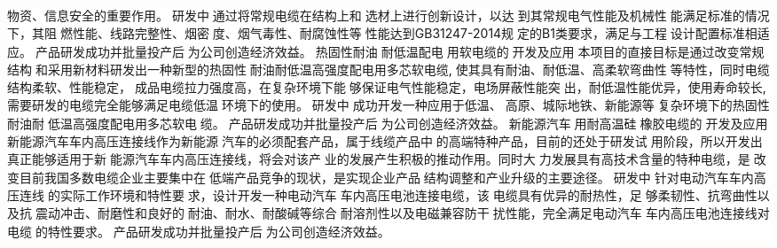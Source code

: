 物资、信息安全的重要作用。
研发中
通过将常规电缆在结构上和
选材上进行创新设计，以达
到其常规电气性能及机械性
能满足标准的情况下，其阻
燃性能、线路完整性、烟密
度、烟气毒性、耐腐蚀性等
性能达到GB31247-2014规
定的B1类要求，满足与工程
设计配置标准相适应。
产品研发成功并批量投产后
为公司创造经济效益。
热固性耐油
耐低温配电
用软电缆的
开发及应用
本项目的直接目标是通过改变常规结构
和采用新材料研发出一种新型的热固性
耐油耐低温高强度配电用多芯软电缆,
使其具有耐油、耐低温、高柔软弯曲性
等特性，同时电缆结构柔软、性能稳定，
成品电缆拉力强度高，在复杂环境下能
够保证电气性能稳定，电场屏蔽性能突
出，耐低温性能优异，使用寿命较长,
需要研发的电缆完全能够满足电缆低温
环境下的使用。
研发中
成功开发一种应用于低温、
高原、城际地铁、新能源等
复杂环境下的热固性耐油耐
低温高强度配电用多芯软电
缆。
产品研发成功并批量投产后
为公司创造经济效益。
新能源汽车
用耐高温硅
橡胶电缆的
开发及应用
新能源汽车车内高压连接线作为新能源
汽车的必须配套产品，属于线缆产品中
的高端特种产品，目前的还处于研发试
用阶段，所以开发出真正能够适用于新
能源汽车车内高压连接线，将会对该产
业的发展产生积极的推动作用。同时大
力发展具有高技术含量的特种电缆，是
改变目前我国多数电缆企业主要集中在
低端产品竞争的现状，是实现企业产品
结构调整和产业升级的主要途径。
研发中
针对电动汽车车内高压连线
的实际工作环境和特性要
求，设计开发一种电动汽车
车内高压电池连接电缆，该
电缆具有优异的耐热性，足
够柔韧性、抗弯曲性以及抗
震动冲击、耐磨性和良好的
耐油、耐水、耐酸碱等综合
耐溶剂性以及电磁兼容防干
扰性能，完全满足电动汽车
车内高压电池连接线对电缆
的特性要求。
产品研发成功并批量投产后
为公司创造经济效益。